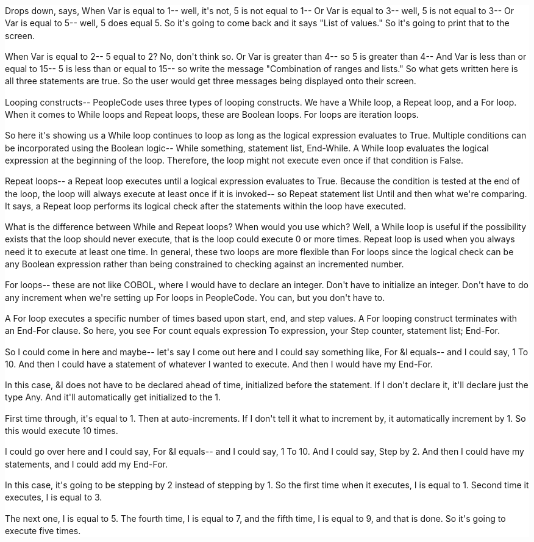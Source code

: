Drops down, says, When Var is equal to 1-- well, it's not, 5 is not equal to 1-- Or Var is equal to 3-- well, 5 is not equal to 3-- Or Var is equal to 5-- well, 5 does equal 5. So it's going to come back and it says "List of values." So it's going to print that to the screen.

When Var is equal to 2-- 5 equal to 2? No, don't think so. Or Var is greater than 4-- so 5 is greater than 4-- And Var is less than or equal to 15-- 5 is less than or equal to 15-- so write the message "Combination of ranges and lists." So what gets written here is all three statements are true. So the user would get three messages being displayed onto their screen.

Looping constructs-- PeopleCode uses three types of looping constructs. We have a While loop, a Repeat loop, and a For loop. When it comes to While loops and Repeat loops, these are Boolean loops. For loops are iteration loops.

So here it's showing us a While loop continues to loop as long as the logical expression evaluates to True. Multiple conditions can be incorporated using the Boolean logic-- While something, statement list, End-While. A While loop evaluates the logical expression at the beginning of the loop. Therefore, the loop might not execute even once if that condition is False.

Repeat loops-- a Repeat loop executes until a logical expression evaluates to True. Because the condition is tested at the end of the loop, the loop will always execute at least once if it is invoked-- so Repeat statement list Until and then what we're comparing. It says, a Repeat loop performs its logical check after the statements within the loop have executed.

What is the difference between While and Repeat loops? When would you use which? Well, a While loop is useful if the possibility exists that the loop should never execute, that is the loop could execute 0 or more times. Repeat loop is used when you always need it to execute at least one time. In general, these two loops are more flexible than For loops since the logical check can be any Boolean expression rather than being constrained to checking against an incremented number.

For loops-- these are not like COBOL, where I would have to declare an integer. Don't have to initialize an integer. Don't have to do any increment when we're setting up For loops in PeopleCode. You can, but you don't have to.

A For loop executes a specific number of times based upon start, end, and step values. A For looping construct terminates with an End-For clause. So here, you see For count equals expression To expression, your Step counter, statement list; End-For.

So I could come in here and maybe-- let's say I come out here and I could say something like, For &I equals-- and I could say, 1 To 10. And then I could have a statement of whatever I wanted to execute. And then I would have my End-For.

In this case, &I does not have to be declared ahead of time, initialized before the statement. If I don't declare it, it'll declare just the type Any. And it'll automatically get initialized to the 1.

First time through, it's equal to 1. Then at auto-increments. If I don't tell it what to increment by, it automatically increment by 1. So this would execute 10 times.

I could go over here and I could say, For &I equals-- and I could say, 1 To 10. And I could say, Step by 2. And then I could have my statements, and I could add my End-For.

In this case, it's going to be stepping by 2 instead of stepping by 1. So the first time when it executes, I is equal to 1. Second time it executes, I is equal to 3.

The next one, I is equal to 5. The fourth time, I is equal to 7, and the fifth time, I is equal to 9, and that is done. So it's going to execute five times.
